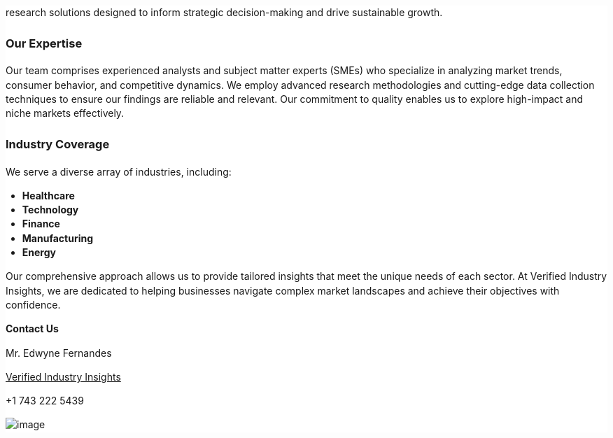 research solutions designed to inform strategic decision-making and drive sustainable growth.</p><h3>Our Expertise</h3><p>Our team comprises experienced analysts and subject matter experts (SMEs) who specialize in analyzing market trends, consumer behavior, and competitive dynamics. We employ advanced research methodologies and cutting-edge data collection techniques to ensure our findings are reliable and relevant. Our commitment to quality enables us to explore high-impact and niche markets effectively.</p><h3>Industry Coverage</h3><p>We serve a diverse array of industries, including:</p><ul><li><strong>Healthcare</strong></li><li><strong>Technology</strong></li><li><strong>Finance</strong></li><li><strong>Manufacturing</strong></li><li><strong>Energy</strong></li></ul><p>Our comprehensive approach allows us to provide tailored insights that meet the unique needs of each sector. At Verified Industry Insights, we are dedicated to helping businesses navigate complex market landscapes and achieve their objectives with confidence.</p><p><strong>Contact Us</strong></p><p>Mr. Edwyne Fernandes</p><p><a href="https://www.verifiedindustryinsights.com/">Verified Industry Insights</a></p><p>+1 743 222 5439</p>
![image](https://github.com/user-attachments/assets/e3cd25a2-c372-4cf3-8c15-28c39891c0d4)
